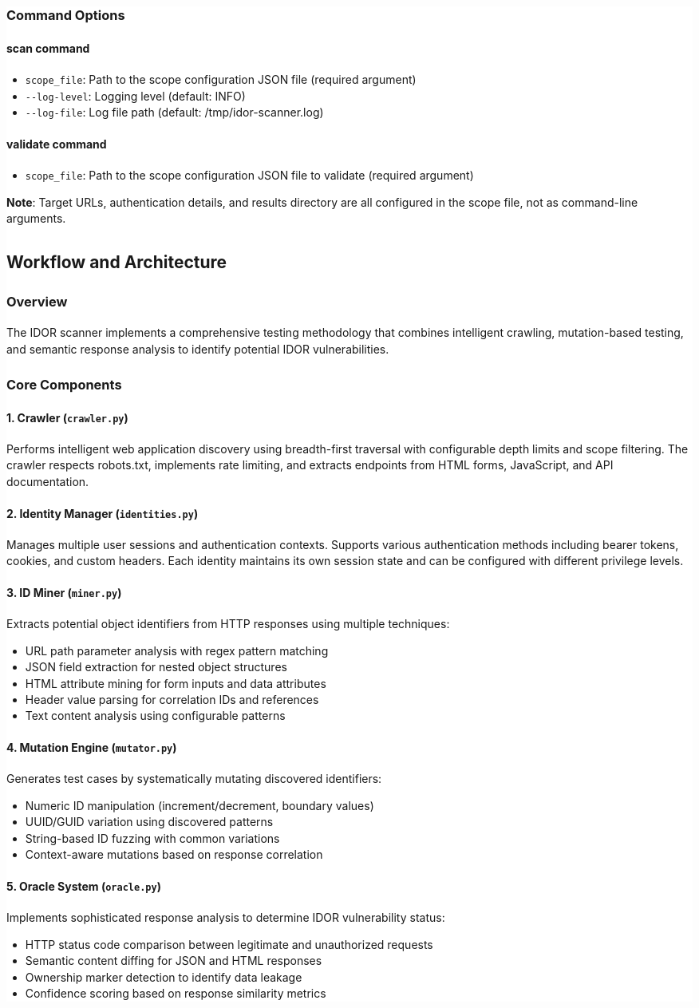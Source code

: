 ### Command Options

#### scan command
- `scope_file`: Path to the scope configuration JSON file (required argument)
- `--log-level`: Logging level (default: INFO)
- `--log-file`: Log file path (default: /tmp/idor-scanner.log)

#### validate command  
- `scope_file`: Path to the scope configuration JSON file to validate (required argument)

**Note**: Target URLs, authentication details, and results directory are all configured in the scope file, not as command-line arguments.

## Workflow and Architecture

### Overview

The IDOR scanner implements a comprehensive testing methodology that combines intelligent crawling, mutation-based testing, and semantic response analysis to identify potential IDOR vulnerabilities.

### Core Components

#### 1. Crawler (`crawler.py`)
Performs intelligent web application discovery using breadth-first traversal with configurable depth limits and scope filtering. The crawler respects robots.txt, implements rate limiting, and extracts endpoints from HTML forms, JavaScript, and API documentation.

#### 2. Identity Manager (`identities.py`)
Manages multiple user sessions and authentication contexts. Supports various authentication methods including bearer tokens, cookies, and custom headers. Each identity maintains its own session state and can be configured with different privilege levels.

#### 3. ID Miner (`miner.py`)
Extracts potential object identifiers from HTTP responses using multiple techniques:
- URL path parameter analysis with regex pattern matching
- JSON field extraction for nested object structures
- HTML attribute mining for form inputs and data attributes
- Header value parsing for correlation IDs and references
- Text content analysis using configurable patterns

#### 4. Mutation Engine (`mutator.py`)
Generates test cases by systematically mutating discovered identifiers:
- Numeric ID manipulation (increment/decrement, boundary values)
- UUID/GUID variation using discovered patterns
- String-based ID fuzzing with common variations
- Context-aware mutations based on response correlation

#### 5. Oracle System (`oracle.py`)
Implements sophisticated response analysis to determine IDOR vulnerability status:
- HTTP status code comparison between legitimate and unauthorized requests
- Semantic content diffing for JSON and HTML responses
- Ownership marker detection to identify data leakage
- Confidence scoring based on response similarity metrics

